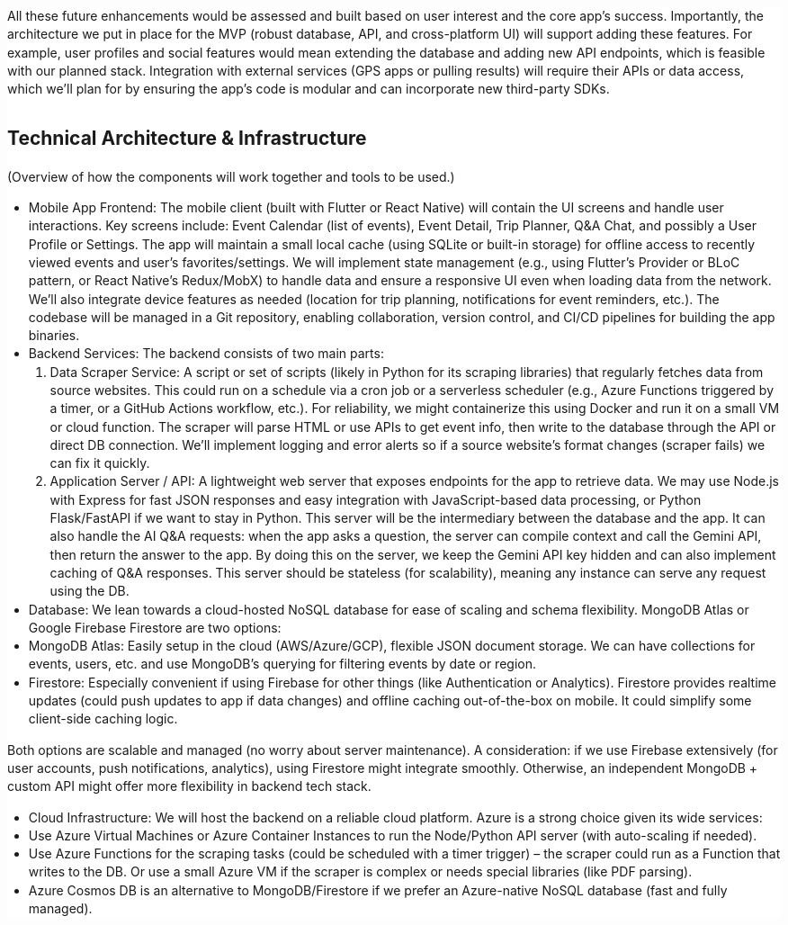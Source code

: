 All these future enhancements would be assessed and built based on user interest and the core app’s success. Importantly, the architecture we put in place for the MVP (robust database, API, and cross-platform UI) will support adding these features. For example, user profiles and social features would mean extending the database and adding new API endpoints, which is feasible with our planned stack. Integration with external services (GPS apps or pulling results) will require their APIs or data access, which we’ll plan for by ensuring the app’s code is modular and can incorporate new third-party SDKs.

Technical Architecture & Infrastructure
---------------------------------------

(Overview of how the components will work together and tools to be used.)
*	Mobile App Frontend: The mobile client (built with Flutter or React Native) will contain the UI screens and handle user interactions. Key screens include: Event Calendar (list of events), Event Detail, Trip Planner, Q&A Chat, and possibly a User Profile or Settings. The app will maintain a small local cache (using SQLite or built-in storage) for offline access to recently viewed events and user’s favorites/settings. We will implement state management (e.g., using Flutter’s Provider or BLoC pattern, or React Native’s Redux/MobX) to handle data and ensure a responsive UI even when loading data from the network. We’ll also integrate device features as needed (location for trip planning, notifications for event reminders, etc.). The codebase will be managed in a Git repository, enabling collaboration, version control, and CI/CD pipelines for building the app binaries.
*	Backend Services: The backend consists of two main parts:
	1.	Data Scraper Service: A script or set of scripts (likely in Python for its scraping libraries) that regularly fetches data from source websites. This could run on a schedule via a cron job or a serverless scheduler (e.g., Azure Functions triggered by a timer, or a GitHub Actions workflow, etc.). For reliability, we might containerize this using Docker and run it on a small VM or cloud function. The scraper will parse HTML or use APIs to get event info, then write to the database through the API or direct DB connection. We’ll implement logging and error alerts so if a source website’s format changes (scraper fails) we can fix it quickly.
	2.	Application Server / API: A lightweight web server that exposes endpoints for the app to retrieve data. We may use Node.js with Express for fast JSON responses and easy integration with JavaScript-based data processing, or Python Flask/FastAPI if we want to stay in Python. This server will be the intermediary between the database and the app. It can also handle the AI Q&A requests: when the app asks a question, the server can compile context and call the Gemini API, then return the answer to the app. By doing this on the server, we keep the Gemini API key hidden and can also implement caching of Q&A responses. This server should be stateless (for scalability), meaning any instance can serve any request using the DB.
*	Database: We lean towards a cloud-hosted NoSQL database for ease of scaling and schema flexibility. MongoDB Atlas or Google Firebase Firestore are two options:
*	MongoDB Atlas: Easily setup in the cloud (AWS/Azure/GCP), flexible JSON document storage. We can have collections for events, users, etc. and use MongoDB’s querying for filtering events by date or region.
*	Firestore: Especially convenient if using Firebase for other things (like Authentication or Analytics). Firestore provides realtime updates (could push updates to app if data changes) and offline caching out-of-the-box on mobile. It could simplify some client-side caching logic.

Both options are scalable and managed (no worry about server maintenance). A consideration: if we use Firebase extensively (for user accounts, push notifications, analytics), using Firestore might integrate smoothly. Otherwise, an independent MongoDB + custom API might offer more flexibility in backend tech stack.

*	Cloud Infrastructure: We will host the backend on a reliable cloud platform. Azure is a strong choice given its wide services:
*	Use Azure Virtual Machines or Azure Container Instances to run the Node/Python API server (with auto-scaling if needed).
*	Use Azure Functions for the scraping tasks (could be scheduled with a timer trigger) – the scraper could run as a Function that writes to the DB. Or use a small Azure VM if the scraper is complex or needs special libraries (like PDF parsing).
*	Azure Cosmos DB is an alternative to MongoDB/Firestore if we prefer an Azure-native NoSQL database (fast and fully managed).
